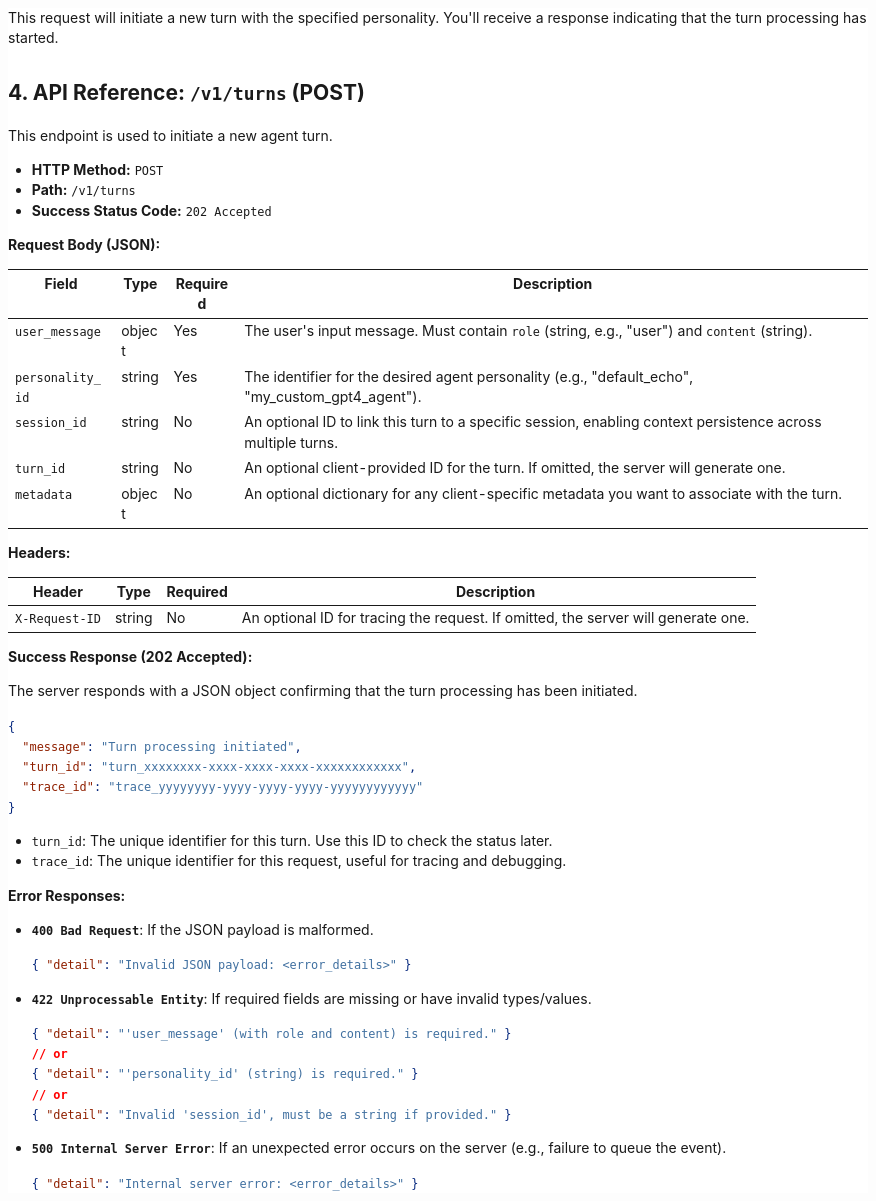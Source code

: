 This request will initiate a new turn with the specified personality. You'll receive a response indicating that the turn processing has started.

## 4. API Reference: `/v1/turns` (POST)

This endpoint is used to initiate a new agent turn.

*   **HTTP Method:** `POST`
*   **Path:** `/v1/turns`
*   **Success Status Code:** `202 Accepted`

**Request Body (JSON):**

| Field            | Type   | Required | Description                                                                                                |
| ---------------- | ------ | -------- | ---------------------------------------------------------------------------------------------------------- |
| `user_message`   | object | Yes      | The user's input message. Must contain `role` (string, e.g., "user") and `content` (string).             |
| `personality_id` | string | Yes      | The identifier for the desired agent personality (e.g., "default_echo", "my_custom_gpt4_agent").        |
| `session_id`     | string | No       | An optional ID to link this turn to a specific session, enabling context persistence across multiple turns. |
| `turn_id`        | string | No       | An optional client-provided ID for the turn. If omitted, the server will generate one.                     |
| `metadata`       | object | No       | An optional dictionary for any client-specific metadata you want to associate with the turn.               |

**Headers:**

| Header         | Type   | Required | Description                                                                        |
| -------------- | ------ | -------- | ---------------------------------------------------------------------------------- |
| `X-Request-ID` | string | No       | An optional ID for tracing the request. If omitted, the server will generate one. |

**Success Response (202 Accepted):**

The server responds with a JSON object confirming that the turn processing has been initiated.

```json
{
  "message": "Turn processing initiated",
  "turn_id": "turn_xxxxxxxx-xxxx-xxxx-xxxx-xxxxxxxxxxxx", 
  "trace_id": "trace_yyyyyyyy-yyyy-yyyy-yyyy-yyyyyyyyyyyy"
}
```

*   `turn_id`: The unique identifier for this turn. Use this ID to check the status later.
*   `trace_id`: The unique identifier for this request, useful for tracing and debugging.

**Error Responses:**

*   **`400 Bad Request`**: If the JSON payload is malformed.
    ```json
    { "detail": "Invalid JSON payload: <error_details>" }
    ```
*   **`422 Unprocessable Entity`**: If required fields are missing or have invalid types/values.
    ```json
    { "detail": "'user_message' (with role and content) is required." } 
    // or
    { "detail": "'personality_id' (string) is required." }
    // or
    { "detail": "Invalid 'session_id', must be a string if provided." }
    ```
*   **`500 Internal Server Error`**: If an unexpected error occurs on the server (e.g., failure to queue the event).
    ```json
    { "detail": "Internal server error: <error_details>" }
    ```
